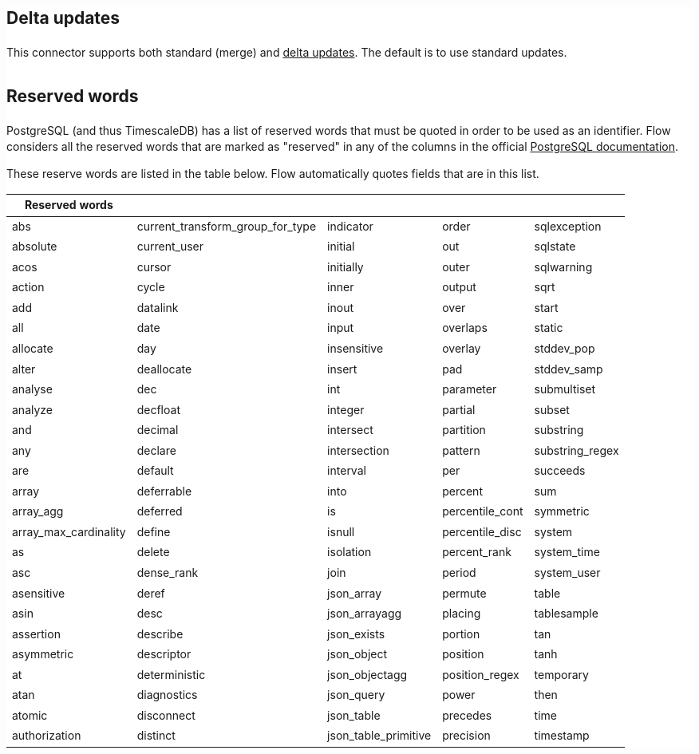 ## Delta updates

This connector supports both standard (merge) and [delta updates](../../../concepts/materialization.md#delta-updates).
The default is to use standard updates.

## Reserved words

PostgreSQL (and thus TimescaleDB) has a list of reserved words that must be quoted in order to be used as an identifier.
Flow considers all the reserved words that are marked as "reserved" in any of the columns in the official [PostgreSQL documentation](https://www.postgresql.org/docs/current/sql-keywords-appendix.html).

These reserve words are listed in the table below. Flow automatically quotes fields that are in this list.

|Reserved words| | | | |
|---|---|---|---|---|
| abs|	current_transform_group_for_type|	indicator|	order|	sqlexception|
| absolute|	current_user|	initial|	out|	sqlstate|
| acos|	cursor|	initially|	outer|	sqlwarning|
|action|	cycle|	inner|	output|	sqrt|
|add|	datalink|	inout|	over|	start|
|all|	date|	input|	overlaps|	static|
|allocate|	day|	insensitive|	overlay|	stddev_pop|
|alter|	deallocate|	insert|	pad|	stddev_samp|
|analyse|	dec|	int|	parameter|	submultiset|
|analyze|	decfloat|	integer|	partial|	subset|
|and|	decimal|	intersect|	partition|	substring|
|any|	declare|	intersection|	pattern|	substring_regex|
|are|	default|	interval|	per|	succeeds|
|array|	deferrable|	into|	percent|	sum|
|array_agg|	deferred|	is|	percentile_cont|	symmetric|
|array_max_cardinality|	define|	isnull|	percentile_disc|	system|
|as|	delete|	isolation|	percent_rank|	system_time|
|asc|	dense_rank|	join|	period|	system_user|
|asensitive|	deref|	json_array|	permute|	table|
|asin|	desc|	json_arrayagg|	placing|	tablesample|
|assertion|	describe|	json_exists|	portion|	tan|
|asymmetric|	descriptor|	json_object|	position|	tanh|
|at|	deterministic|	json_objectagg|	position_regex|	temporary|
|atan|	diagnostics|	json_query|	power|	then|
|atomic|	disconnect|	json_table|	precedes|	time|
|authorization|	distinct|	json_table_primitive|	precision|	timestamp|